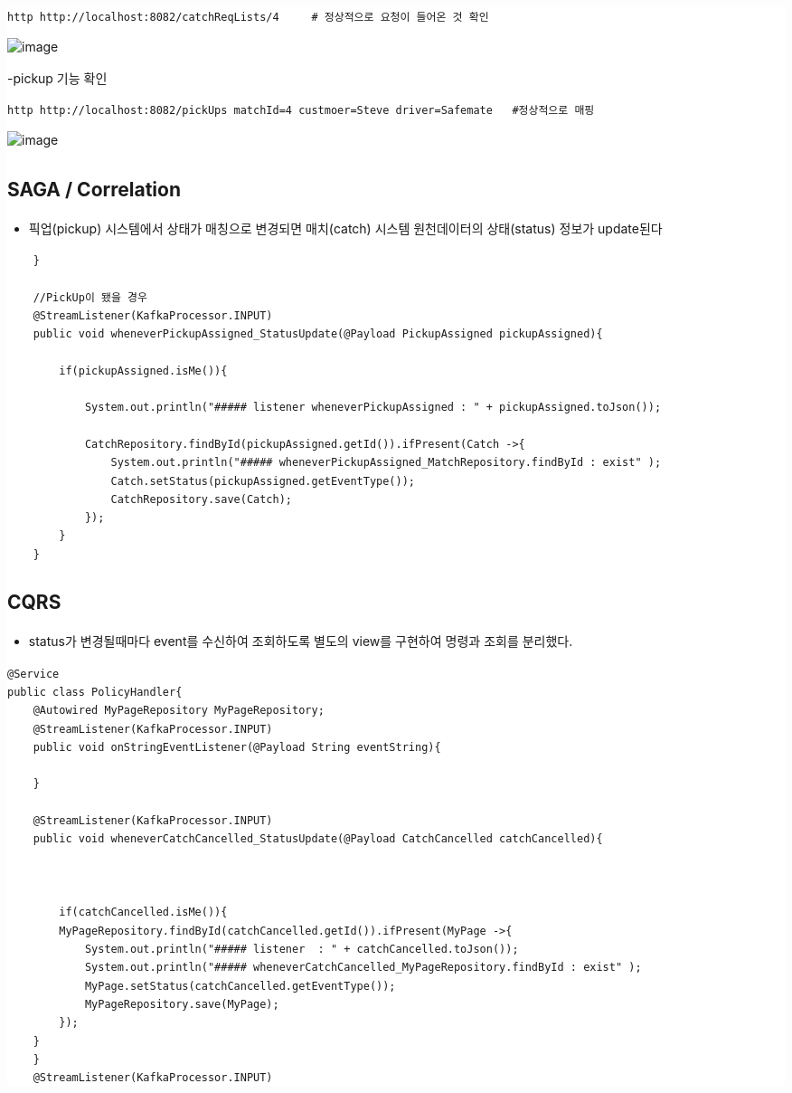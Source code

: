 ```
http http://localhost:8082/catchReqLists/4     # 정상적으로 요청이 들어온 것 확인
```
![image](https://user-images.githubusercontent.com/11955597/120089986-ff923280-c139-11eb-911d-29540007037c.png)

-pickup 기능 확인
```
http http://localhost:8082/pickUps matchId=4 custmoer=Steve driver=Safemate   #정상적으로 매핑
```
![image](https://user-images.githubusercontent.com/11955597/120090101-e938a680-c13a-11eb-9561-34ac7e434e2d.png)


## SAGA / Correlation
- 픽업(pickup) 시스템에서 상태가 매칭으로 변경되면 매치(catch) 시스템 원천데이터의 상태(status) 정보가 update된다
```
    }
    
    //PickUp이 됐을 경우
    @StreamListener(KafkaProcessor.INPUT)
    public void wheneverPickupAssigned_StatusUpdate(@Payload PickupAssigned pickupAssigned){

        if(pickupAssigned.isMe()){

            System.out.println("##### listener wheneverPickupAssigned : " + pickupAssigned.toJson());

            CatchRepository.findById(pickupAssigned.getId()).ifPresent(Catch ->{
                System.out.println("##### wheneverPickupAssigned_MatchRepository.findById : exist" );
                Catch.setStatus(pickupAssigned.getEventType()); 
                CatchRepository.save(Catch);
            });
        }
    }

```


## CQRS
- status가 변경될때마다 event를 수신하여 조회하도록 별도의 view를 구현하여 명령과 조회를 분리했다. 
```
@Service
public class PolicyHandler{
    @Autowired MyPageRepository MyPageRepository;
    @StreamListener(KafkaProcessor.INPUT)
    public void onStringEventListener(@Payload String eventString){

    }

    @StreamListener(KafkaProcessor.INPUT)
    public void wheneverCatchCancelled_StatusUpdate(@Payload CatchCancelled catchCancelled){

       

        if(catchCancelled.isMe()){
        MyPageRepository.findById(catchCancelled.getId()).ifPresent(MyPage ->{
            System.out.println("##### listener  : " + catchCancelled.toJson());
            System.out.println("##### wheneverCatchCancelled_MyPageRepository.findById : exist" );
            MyPage.setStatus(catchCancelled.getEventType());
            MyPageRepository.save(MyPage);
        });
    }
    }
    @StreamListener(KafkaProcessor.INPUT)
```